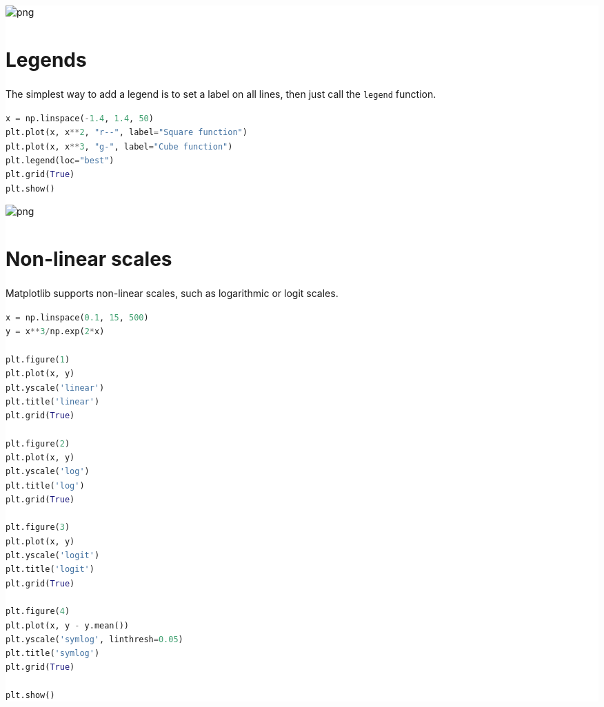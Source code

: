 
    
![png](MATPLOTLIB_55_0.png)
    


# Legends
The simplest way to add a legend is to set a label on all lines, then just call the `legend` function.


```python
x = np.linspace(-1.4, 1.4, 50)
plt.plot(x, x**2, "r--", label="Square function")
plt.plot(x, x**3, "g-", label="Cube function")
plt.legend(loc="best")
plt.grid(True)
plt.show()
```


    
![png](MATPLOTLIB_57_0.png)
    


# Non-linear scales
Matplotlib supports non-linear scales, such as logarithmic or logit scales.


```python
x = np.linspace(0.1, 15, 500)
y = x**3/np.exp(2*x)

plt.figure(1)
plt.plot(x, y)
plt.yscale('linear')
plt.title('linear')
plt.grid(True)

plt.figure(2)
plt.plot(x, y)
plt.yscale('log')
plt.title('log')
plt.grid(True)

plt.figure(3)
plt.plot(x, y)
plt.yscale('logit')
plt.title('logit')
plt.grid(True)

plt.figure(4)
plt.plot(x, y - y.mean())
plt.yscale('symlog', linthresh=0.05)
plt.title('symlog')
plt.grid(True)

plt.show()
```
